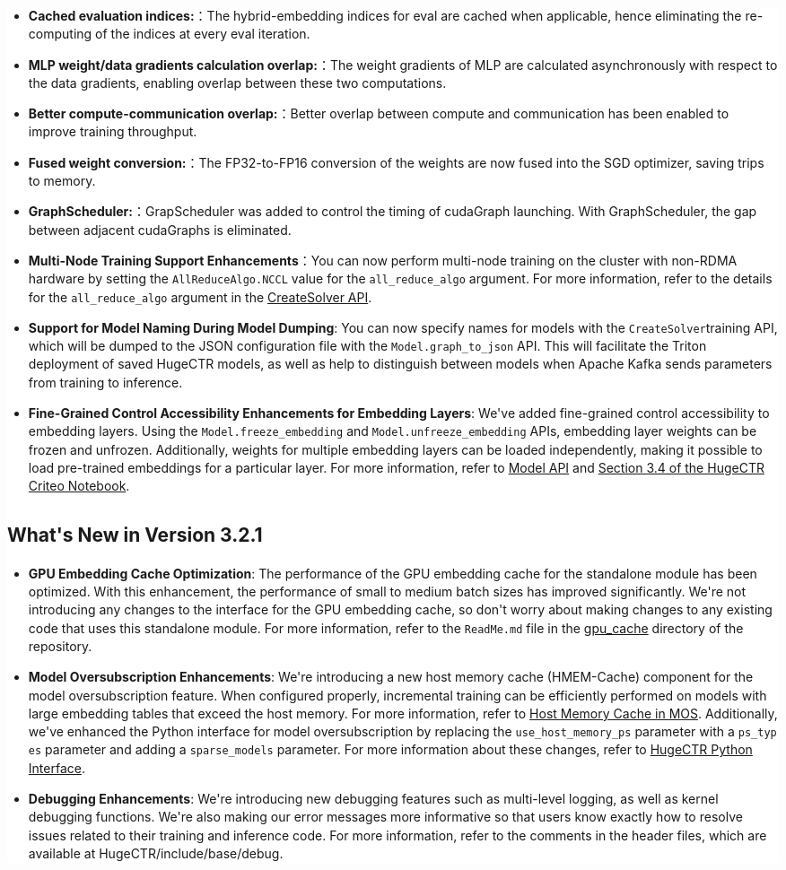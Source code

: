 + **Cached evaluation indices:**：The hybrid-embedding indices for eval are cached when applicable, hence eliminating the re-computing of the indices at every eval iteration.

+ **MLP weight/data gradients calculation overlap:**：The weight gradients of MLP are calculated asynchronously with respect to the data gradients, enabling overlap between these two computations.

+ **Better compute-communication overlap:**：Better overlap between compute and communication has been enabled to improve training throughput.

+ **Fused weight conversion:**：The FP32-to-FP16 conversion of the weights are now fused into the SGD optimizer, saving trips to memory.

+ **GraphScheduler:**：GrapScheduler was added to control the timing of cudaGraph launching. With GraphScheduler, the gap between adjacent cudaGraphs is eliminated.

+ **Multi-Node Training Support Enhancements**：You can now perform multi-node training on the cluster with non-RDMA hardware by setting the `AllReduceAlgo.NCCL` value for the `all_reduce_algo` argument. For more information, refer to the details for the `all_reduce_algo` argument in the [CreateSolver API](https://nvidia-merlin.github.io/HugeCTR/main/api/python_interface.html#solver).

+ **Support for Model Naming During Model Dumping**: You can now specify names for models with the `CreateSolver`training API, which will be dumped to the JSON configuration file with the `Model.graph_to_json` API. This will facilitate the Triton deployment of saved HugeCTR models, as well as help to distinguish between models when Apache Kafka sends parameters from training to inference.

+ **Fine-Grained Control Accessibility Enhancements for Embedding Layers**: We've added fine-grained control accessibility to embedding layers. Using the `Model.freeze_embedding` and `Model.unfreeze_embedding` APIs, embedding layer weights can be frozen and unfrozen. Additionally, weights for multiple embedding layers can be loaded independently, making it possible to load pre-trained embeddings for a particular layer. For more information, refer to [Model API](https://nvidia-merlin.github.io/HugeCTR/main/api/python_interface.html#model) and [Section 3.4 of the HugeCTR Criteo Notebook](https://github.com/NVIDIA-Merlin/HugeCTR/blob/v3.3/notebooks/hugectr_criteo.ipynb).

## What's New in Version 3.2.1

+ **GPU Embedding Cache Optimization**: The performance of the GPU embedding cache for the standalone module has been optimized. With this enhancement, the performance of small to medium batch sizes has improved significantly. We're not introducing any changes to the interface for the GPU embedding cache, so don't worry about making changes to any existing code that uses this standalone module. For more information, refer to the `ReadMe.md` file in the [gpu_cache](https://github.com/NVIDIA-Merlin/HugeCTR/tree/v3.2.1/gpu_cache) directory of the repository.

+ **Model Oversubscription Enhancements**: We're introducing a new host memory cache (HMEM-Cache) component for the model oversubscription feature. When configured properly, incremental training can be efficiently performed on models with large embedding tables that exceed the host memory. For more information, refer to [Host Memory Cache in MOS](https://nvidia-merlin.github.io/HugeCTR/main/hugectr_core_features.html#embedding-training-cache). Additionally, we've enhanced the Python interface for model oversubscription by replacing the `use_host_memory_ps` parameter with a `ps_types` parameter and adding a `sparse_models` parameter. For more information about these changes, refer to [HugeCTR Python Interface](https://nvidia-merlin.github.io/HugeCTR/main/api/python_interface.html#solver).

+ **Debugging Enhancements**: We're introducing new debugging features such as multi-level logging, as well as kernel debugging functions. We're also making our error messages more informative so that users know exactly how to resolve issues related to their training and inference code. For more information, refer to the comments in the header files, which are available at HugeCTR/include/base/debug.
